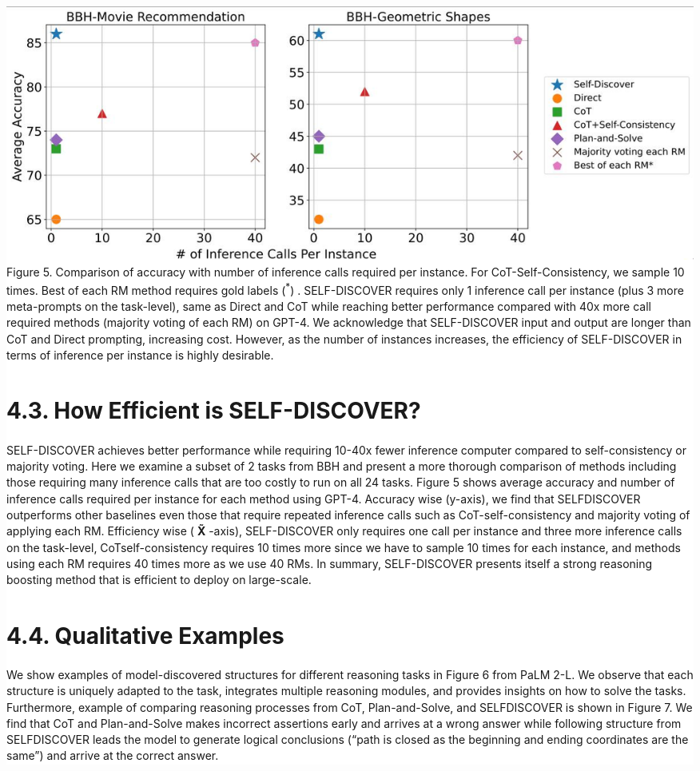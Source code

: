 ![](images/412d72ab992bc0923bd3f290faa063f269c770fa05a8a8c358aca9a4498badc4.jpg)  
Figure 5. Comparison of accuracy with number of inference calls required per instance. For CoT-Self-Consistency, we sample 10 times. Best of each RM method requires gold labels $( ^ { \ast } )$ . SELF-DISCOVER requires only 1 inference call per instance (plus 3 more meta-prompts on the task-level), same as Direct and CoT while reaching better performance compared with $4 0 \mathrm { x }$ more call required methods (majority voting of each RM) on GPT-4. We acknowledge that SELF-DISCOVER input and output are longer than CoT and Direct prompting, increasing cost. However, as the number of instances increases, the efficiency of SELF-DISCOVER in terms of inference per instance is highly desirable.

# 4.3. How Efficient is SELF-DISCOVER?

SELF-DISCOVER achieves better performance while requiring 10-40x fewer inference computer compared to self-consistency or majority voting. Here we examine a subset of 2 tasks from BBH and present a more thorough comparison of methods including those requiring many inference calls that are too costly to run on all 24 tasks. Figure 5 shows average accuracy and number of inference calls required per instance for each method using GPT-4. Accuracy wise (y-axis), we find that SELFDISCOVER outperforms other baselines even those that require repeated inference calls such as CoT-self-consistency and majority voting of applying each RM. Efficiency wise ( $\mathbf { \widetilde { X } }$ -axis), SELF-DISCOVER only requires one call per instance and three more inference calls on the task-level, CoTself-consistency requires 10 times more since we have to sample 10 times for each instance, and methods using each RM requires 40 times more as we use 40 RMs. In summary, SELF-DISCOVER presents itself a strong reasoning boosting method that is efficient to deploy on large-scale.

# 4.4. Qualitative Examples

We show examples of model-discovered structures for different reasoning tasks in Figure 6 from PaLM 2-L. We observe that each structure is uniquely adapted to the task, integrates multiple reasoning modules, and provides insights on how to solve the tasks. Furthermore, example of comparing reasoning processes from CoT, Plan-and-Solve, and SELFDISCOVER is shown in Figure 7. We find that CoT and Plan-and-Solve makes incorrect assertions early and arrives at a wrong answer while following structure from SELFDISCOVER leads the model to generate logical conclusions (“path is closed as the beginning and ending coordinates are the same”) and arrive at the correct answer.
